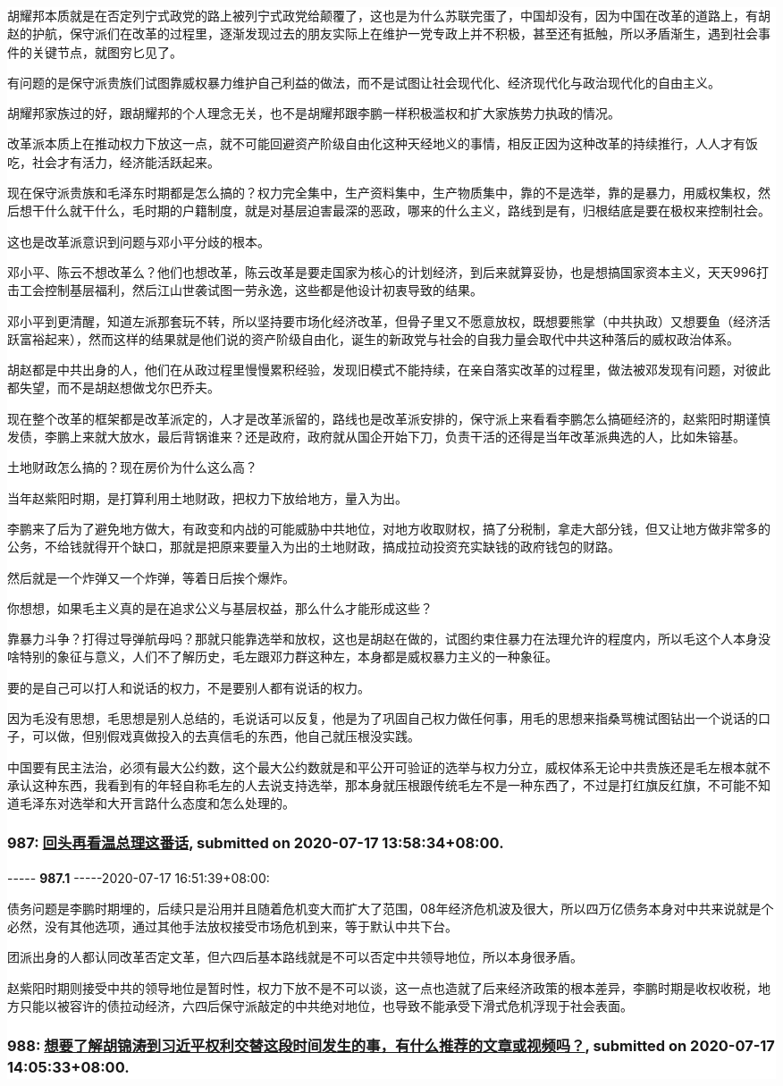 胡耀邦本质就是在否定列宁式政党的路上被列宁式政党给颠覆了，这也是为什么苏联完蛋了，中国却没有，因为中国在改革的道路上，有胡赵的护航，保守派们在改革的过程里，逐渐发现过去的朋友实际上在维护一党专政上并不积极，甚至还有抵触，所以矛盾渐生，遇到社会事件的关键节点，就图穷匕见了。

有问题的是保守派贵族们试图靠威权暴力维护自己利益的做法，而不是试图让社会现代化、经济现代化与政治现代化的自由主义。

胡耀邦家族过的好，跟胡耀邦的个人理念无关，也不是胡耀邦跟李鹏一样积极滥权和扩大家族势力执政的情况。

改革派本质上在推动权力下放这一点，就不可能回避资产阶级自由化这种天经地义的事情，相反正因为这种改革的持续推行，人人才有饭吃，社会才有活力，经济能活跃起来。

现在保守派贵族和毛泽东时期都是怎么搞的？权力完全集中，生产资料集中，生产物质集中，靠的不是选举，靠的是暴力，用威权集权，然后想干什么就干什么，毛时期的户籍制度，就是对基层迫害最深的恶政，哪来的什么主义，路线到是有，归根结底是要在极权来控制社会。

这也是改革派意识到问题与邓小平分歧的根本。

邓小平、陈云不想改革么？他们也想改革，陈云改革是要走国家为核心的计划经济，到后来就算妥协，也是想搞国家资本主义，天天996打击工会控制基层福利，然后江山世袭试图一劳永逸，这些都是他设计初衷导致的结果。

邓小平到更清醒，知道左派那套玩不转，所以坚持要市场化经济改革，但骨子里又不愿意放权，既想要熊掌（中共执政）又想要鱼（经济活跃富裕起来），然而这样的结果就是他们说的资产阶级自由化，诞生的新政党与社会的自我力量会取代中共这种落后的威权政治体系。

胡赵都是中共出身的人，他们在从政过程里慢慢累积经验，发现旧模式不能持续，在亲自落实改革的过程里，做法被邓发现有问题，对彼此都失望，而不是胡赵想做戈尔巴乔夫。

现在整个改革的框架都是改革派定的，人才是改革派留的，路线也是改革派安排的，保守派上来看看李鹏怎么搞砸经济的，赵紫阳时期谨慎发债，李鹏上来就大放水，最后背锅谁来？还是政府，政府就从国企开始下刀，负责干活的还得是当年改革派典选的人，比如朱镕基。

土地财政怎么搞的？现在房价为什么这么高？

当年赵紫阳时期，是打算利用土地财政，把权力下放给地方，量入为出。

李鹏来了后为了避免地方做大，有政变和内战的可能威胁中共地位，对地方收取财权，搞了分税制，拿走大部分钱，但又让地方做非常多的公务，不给钱就得开个缺口，那就是把原来要量入为出的土地财政，搞成拉动投资充实缺钱的政府钱包的财路。

然后就是一个炸弹又一个炸弹，等着日后挨个爆炸。

你想想，如果毛主义真的是在追求公义与基层权益，那么什么才能形成这些？

靠暴力斗争？打得过导弹航母吗？那就只能靠选举和放权，这也是胡赵在做的，试图约束住暴力在法理允许的程度内，所以毛这个人本身没啥特别的象征与意义，人们不了解历史，毛左跟邓力群这种左，本身都是威权暴力主义的一种象征。

要的是自己可以打人和说话的权力，不是要别人都有说话的权力。

因为毛没有思想，毛思想是别人总结的，毛说话可以反复，他是为了巩固自己权力做任何事，用毛的思想来指桑骂槐试图钻出一个说话的口子，可以做，但别假戏真做投入的去真信毛的东西，他自己就压根没实践。

中国要有民主法治，必须有最大公约数，这个最大公约数就是和平公开可验证的选举与权力分立，威权体系无论中共贵族还是毛左根本就不承认这种东西，我看到有的年轻自称毛左的人去说支持选举，那本身就压根跟传统毛左不是一种东西了，不过是打红旗反红旗，不可能不知道毛泽东对选举和大开言路什么态度和怎么处理的。

### 987: [回头再看温总理这番话](https://old.reddit.com/r/China_irl/comments/hsqeg0/回头再看温总理这番话/), submitted on 2020-07-17 13:58:34+08:00.

----- __987.1__ -----2020-07-17 16:51:39+08:00:

债务问题是李鹏时期埋的，后续只是沿用并且随着危机变大而扩大了范围，08年经济危机波及很大，所以四万亿债务本身对中共来说就是个必然，没有其他选项，通过其他手法放权接受市场危机到来，等于默认中共下台。

团派出身的人都认同改革否定文革，但六四后基本路线就是不可以否定中共领导地位，所以本身很矛盾。

赵紫阳时期则接受中共的领导地位是暂时性，权力下放不是不可以谈，这一点也造就了后来经济政策的根本差异，李鹏时期是收权收税，地方只能以被容许的债拉动经济，六四后保守派敲定的中共绝对地位，也导致不能承受下滑式危机浮现于社会表面。

### 988: [想要了解胡锦涛到习近平权利交替这段时间发生的事，有什么推荐的文章或视频吗？](https://old.reddit.com/r/China_irl/comments/hsqhbu/想要了解胡锦涛到习近平权利交替这段时间发生的事有什么推荐的文章或视频吗/), submitted on 2020-07-17 14:05:33+08:00.
